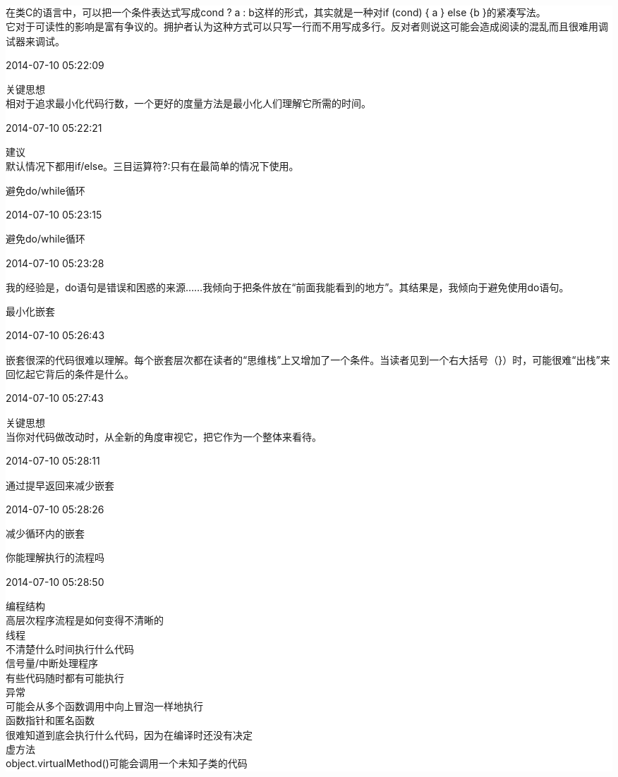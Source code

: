 在类C的语言中，可以把一个条件表达式写成cond ? a : b这样的形式，其实就是一种对if (cond) { a } else {b }的紧凑写法。  
它对于可读性的影响是富有争议的。拥护者认为这种方式可以只写一行而不用写成多行。反对者则说这可能会造成阅读的混乱而且很难用调试器来调试。

  

2014-07-10 05:22:09

关键思想  
相对于追求最小化代码行数，一个更好的度量方法是最小化人们理解它所需的时间。

  

2014-07-10 05:22:21

建议  
默认情况下都用if/else。三目运算符?:只有在最简单的情况下使用。

  

  避免do/while循环

  

2014-07-10 05:23:15

避免do/while循环

  

2014-07-10 05:23:28

我的经验是，do语句是错误和困惑的来源……我倾向于把条件放在“前面我能看到的地方”。其结果是，我倾向于避免使用do语句。

  

  最小化嵌套

  

2014-07-10 05:26:43

嵌套很深的代码很难以理解。每个嵌套层次都在读者的“思维栈”上又增加了一个条件。当读者见到一个右大括号（}）时，可能很难“出栈”来回忆起它背后的条件是什么。

  

2014-07-10 05:27:43

关键思想  
当你对代码做改动时，从全新的角度审视它，把它作为一个整体来看待。

  

2014-07-10 05:28:11

通过提早返回来减少嵌套

  

2014-07-10 05:28:26

减少循环内的嵌套

  

  你能理解执行的流程吗

  

2014-07-10 05:28:50

编程结构  
高层次程序流程是如何变得不清晰的  
线程  
不清楚什么时间执行什么代码  
信号量/中断处理程序  
有些代码随时都有可能执行  
异常  
可能会从多个函数调用中向上冒泡一样地执行  
函数指针和匿名函数  
很难知道到底会执行什么代码，因为在编译时还没有决定  
虚方法  
object.virtualMethod()可能会调用一个未知子类的代码
